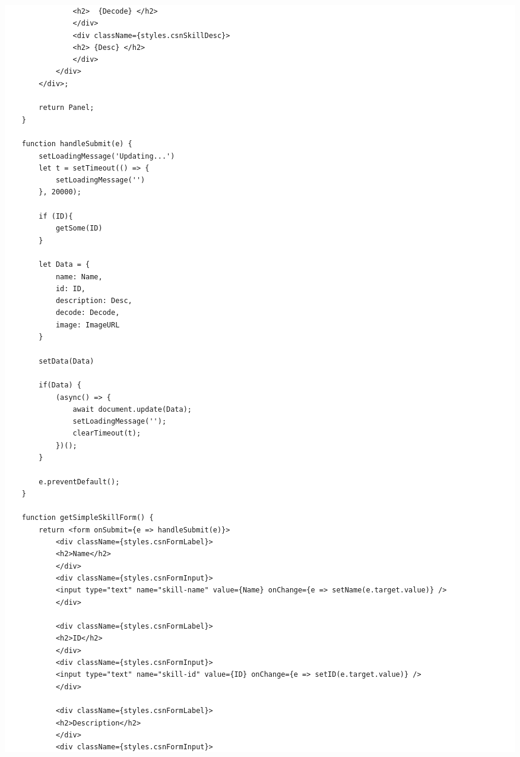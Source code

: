 ```
                <h2>  {Decode} </h2>
                </div>
                <div className={styles.csnSkillDesc}>
                <h2> {Desc} </h2>
                </div>
            </div>
        </div>;

        return Panel;
    }

    function handleSubmit(e) {
        setLoadingMessage('Updating...')
        let t = setTimeout(() => {
            setLoadingMessage('')
        }, 20000);

        if (ID){
            getSome(ID)
        }

        let Data = {
            name: Name,
            id: ID,
            description: Desc,
            decode: Decode,
            image: ImageURL
        }
        
        setData(Data)

        if(Data) {
            (async() => {
                await document.update(Data);
                setLoadingMessage('');
                clearTimeout(t);
            })();
        }

        e.preventDefault();
    }

    function getSimpleSkillForm() {
        return <form onSubmit={e => handleSubmit(e)}>
            <div className={styles.csnFormLabel}>
            <h2>Name</h2>
            </div>
            <div className={styles.csnFormInput}>
            <input type="text" name="skill-name" value={Name} onChange={e => setName(e.target.value)} />
            </div>

            <div className={styles.csnFormLabel}>
            <h2>ID</h2>
            </div>
            <div className={styles.csnFormInput}>
            <input type="text" name="skill-id" value={ID} onChange={e => setID(e.target.value)} />
            </div>

            <div className={styles.csnFormLabel}>
            <h2>Description</h2>
            </div>
            <div className={styles.csnFormInput}>
```